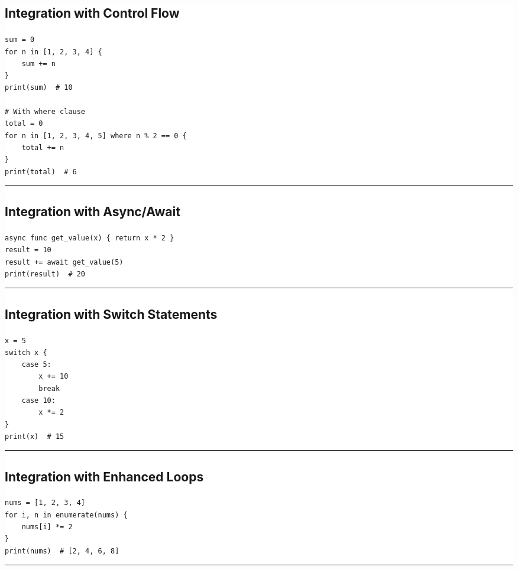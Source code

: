 
## Integration with Control Flow

```zephyr
sum = 0
for n in [1, 2, 3, 4] {
    sum += n
}
print(sum)  # 10

# With where clause
total = 0
for n in [1, 2, 3, 4, 5] where n % 2 == 0 {
    total += n
}
print(total)  # 6
```

---

## Integration with Async/Await

```zephyr
async func get_value(x) { return x * 2 }
result = 10
result += await get_value(5)
print(result)  # 20
```

---

## Integration with Switch Statements

```zephyr
x = 5
switch x {
    case 5:
        x += 10
        break
    case 10:
        x *= 2
}
print(x)  # 15
```

---

## Integration with Enhanced Loops

```zephyr
nums = [1, 2, 3, 4]
for i, n in enumerate(nums) {
    nums[i] *= 2
}
print(nums)  # [2, 4, 6, 8]
```

---